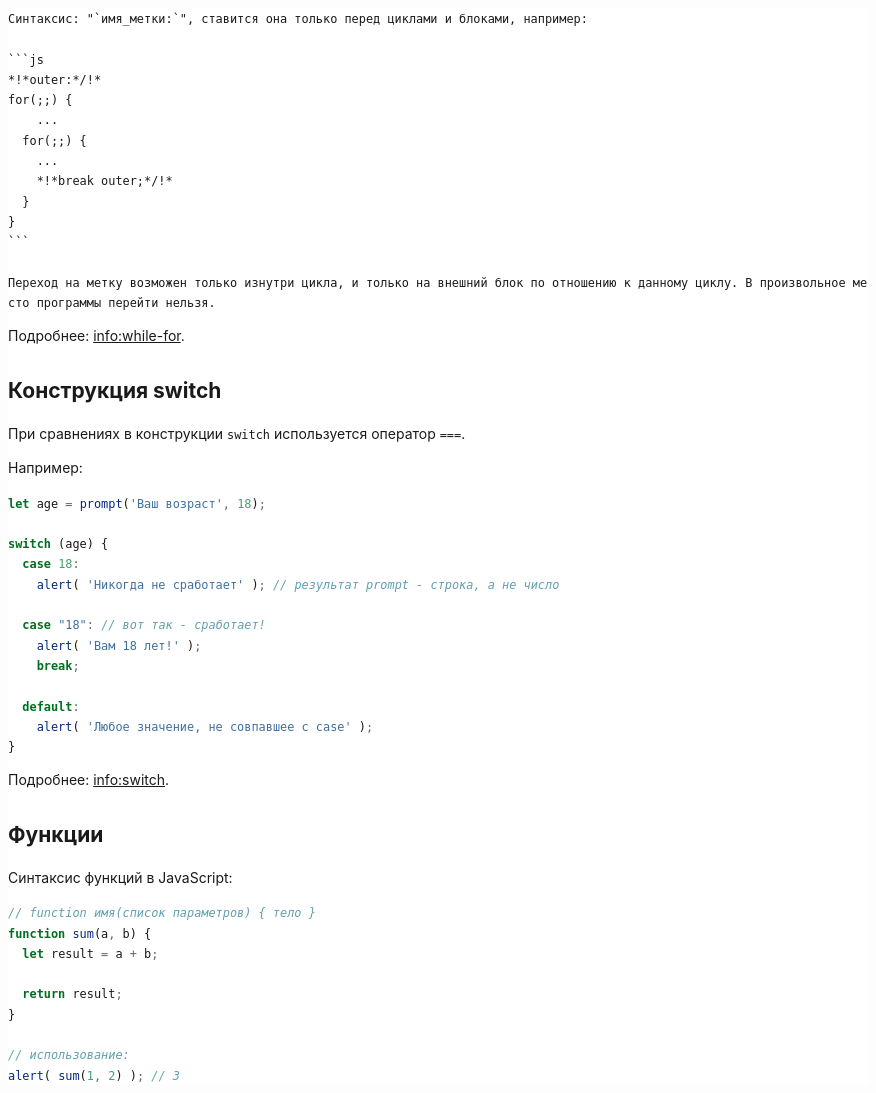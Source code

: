     Синтаксис: "`имя_метки:`", ставится она только перед циклами и блоками, например:

    ```js
    *!*outer:*/!*
    for(;;) {
        ...
      for(;;) {
        ...
        *!*break outer;*/!*
      }
    }
    ```

    Переход на метку возможен только изнутри цикла, и только на внешний блок по отношению к данному циклу. В произвольное место программы перейти нельзя.

Подробнее: <info:while-for>.

## Конструкция switch

При сравнениях в конструкции `switch` используется оператор `===`.

Например:

```js run
let age = prompt('Ваш возраст', 18);

switch (age) {
  case 18:
    alert( 'Никогда не сработает' ); // результат prompt - строка, а не число

  case "18": // вот так - сработает!
    alert( 'Вам 18 лет!' );
    break;

  default:
    alert( 'Любое значение, не совпавшее с case' );
}
```

Подробнее: <info:switch>.

## Функции

Синтаксис функций в JavaScript:

```js run
// function имя(список параметров) { тело }
function sum(a, b) {
  let result = a + b;

  return result;
}

// использование:
alert( sum(1, 2) ); // 3
```
